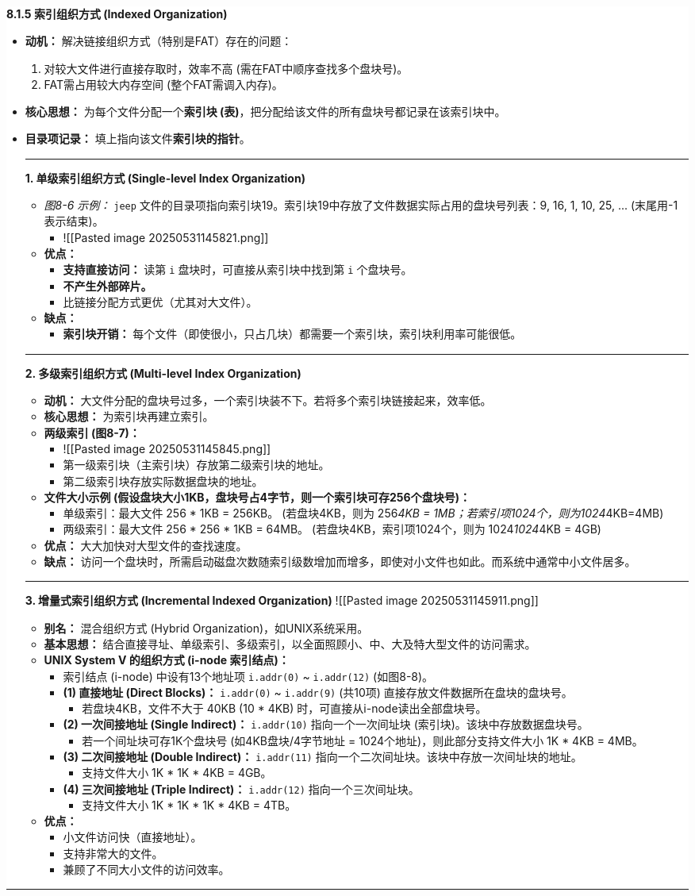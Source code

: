 **8.1.5 索引组织方式 (Indexed Organization)**

*   **动机：** 解决链接组织方式（特别是FAT）存在的问题：
    1.  对较大文件进行直接存取时，效率不高 (需在FAT中顺序查找多个盘块号)。
    2.  FAT需占用较大内存空间 (整个FAT需调入内存)。
*   **核心思想：** 为每个文件分配一个**索引块 (表)**，把分配给该文件的所有盘块号都记录在该索引块中。
*   **目录项记录：** 填上指向该文件**索引块的指针**。

    ---
    **1. 单级索引组织方式 (Single-level Index Organization)**
	    
    *   *图8-6 示例：* `jeep` 文件的目录项指向索引块19。索引块19中存放了文件数据实际占用的盘块号列表：9, 16, 1, 10, 25, ... (末尾用-1表示结束)。
	    * ![[Pasted image 20250531145821.png]]
    *   **优点：**
        *   **支持直接访问：** 读第 `i` 盘块时，可直接从索引块中找到第 `i` 个盘块号。
        *   **不产生外部碎片。**
        *   比链接分配方式更优（尤其对大文件）。
    *   **缺点：**
        *   **索引块开销：** 每个文件（即使很小，只占几块）都需要一个索引块，索引块利用率可能很低。

    ---
    **2. 多级索引组织方式 (Multi-level Index Organization)**
    *   **动机：** 大文件分配的盘块号过多，一个索引块装不下。若将多个索引块链接起来，效率低。
    *   **核心思想：** 为索引块再建立索引。
    *   **两级索引 (图8-7)：**
	    * ![[Pasted image 20250531145845.png]]
        *   第一级索引块（主索引块）存放第二级索引块的地址。
        *   第二级索引块存放实际数据盘块的地址。
    *   **文件大小示例 (假设盘块大小1KB，盘块号占4字节，则一个索引块可存256个盘块号)：**
        *   单级索引：最大文件 256 * 1KB = 256KB。 (若盘块4KB，则为 256*4KB = 1MB；若索引项1024个，则为1024*4KB=4MB)
        *   两级索引：最大文件 256 * 256 * 1KB = 64MB。 (若盘块4KB，索引项1024个，则为 1024*1024*4KB = 4GB)
    *   **优点：** 大大加快对大型文件的查找速度。
    *   **缺点：** 访问一个盘块时，所需启动磁盘次数随索引级数增加而增多，即使对小文件也如此。而系统中通常中小文件居多。

    ---
    **3. 增量式索引组织方式 (Incremental Indexed Organization)**
	    ![[Pasted image 20250531145911.png]]
    *   **别名：** 混合组织方式 (Hybrid Organization)，如UNIX系统采用。
    *   **基本思想：** 结合直接寻址、单级索引、多级索引，以全面照顾小、中、大及特大型文件的访问需求。
    *   **UNIX System V 的组织方式 (i-node 索引结点)：**
        *   索引结点 (i-node) 中设有13个地址项 `i.addr(0)` ~ `i.addr(12)` (如图8-8)。
        *   **(1) 直接地址 (Direct Blocks)：** `i.addr(0)` ~ `i.addr(9)` (共10项) 直接存放文件数据所在盘块的盘块号。
            *   若盘块4KB，文件不大于 40KB (10 * 4KB) 时，可直接从i-node读出全部盘块号。
        *   **(2) 一次间接地址 (Single Indirect)：** `i.addr(10)` 指向一个一次间址块 (索引块)。该块中存放数据盘块号。
            *   若一个间址块可存1K个盘块号 (如4KB盘块/4字节地址 = 1024个地址)，则此部分支持文件大小 1K * 4KB = 4MB。
        *   **(3) 二次间接地址 (Double Indirect)：** `i.addr(11)` 指向一个二次间址块。该块中存放一次间址块的地址。
            *   支持文件大小 1K * 1K * 4KB = 4GB。
        *   **(4) 三次间接地址 (Triple Indirect)：** `i.addr(12)` 指向一个三次间址块。
            *   支持文件大小 1K * 1K * 1K * 4KB = 4TB。
    *   **优点：**
        *   小文件访问快（直接地址）。
        *   支持非常大的文件。
        *   兼顾了不同大小文件的访问效率。

---
